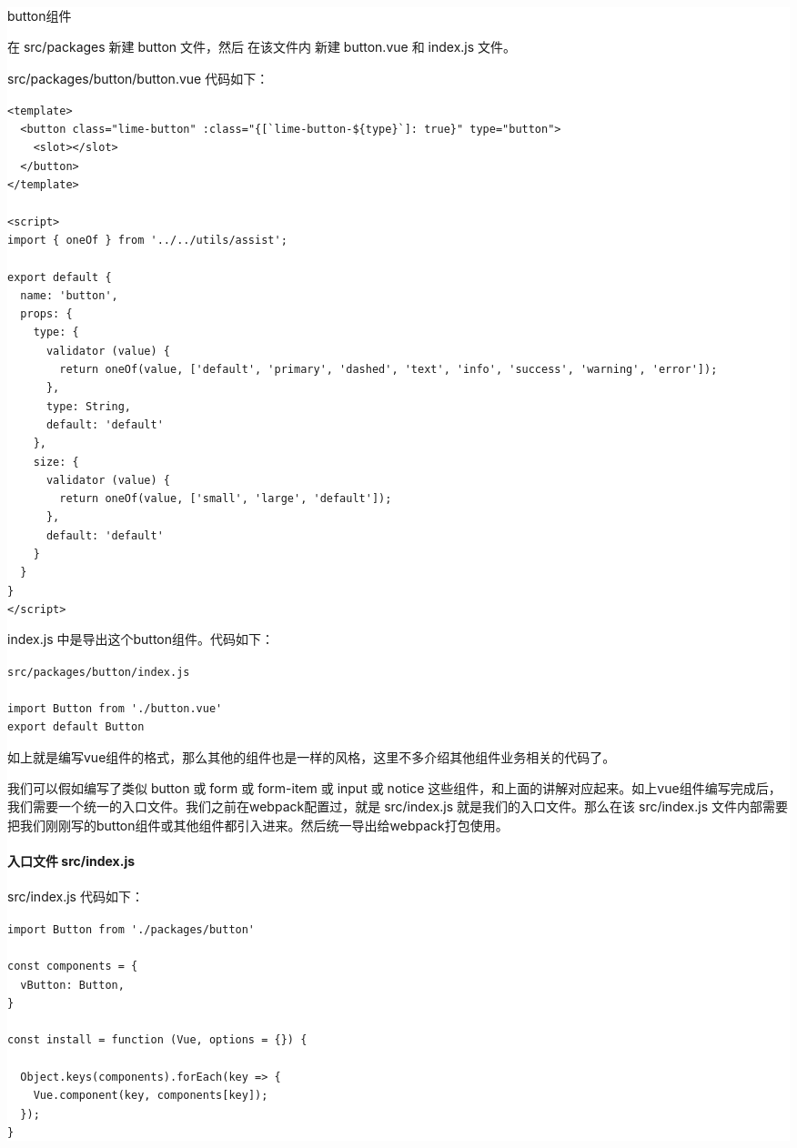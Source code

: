 button组件

在 src/packages 新建 button 文件，然后 在该文件内 新建 button.vue 和 index.js 文件。

src/packages/button/button.vue 代码如下：
```
<template>
  <button class="lime-button" :class="{[`lime-button-${type}`]: true}" type="button">
    <slot></slot>
  </button>
</template>

<script>
import { oneOf } from '../../utils/assist';

export default {
  name: 'button',
  props: {
    type: {
      validator (value) {
        return oneOf(value, ['default', 'primary', 'dashed', 'text', 'info', 'success', 'warning', 'error']);
      },
      type: String,
      default: 'default'
    },
    size: {
      validator (value) {
        return oneOf(value, ['small', 'large', 'default']);
      },
      default: 'default'
    }
  }
}
</script>
```
index.js 中是导出这个button组件。代码如下：
```
src/packages/button/index.js 

import Button from './button.vue'
export default Button
```
如上就是编写vue组件的格式，那么其他的组件也是一样的风格，这里不多介绍其他组件业务相关的代码了。

我们可以假如编写了类似 button 或 form 或 form-item 或 input 或 notice 这些组件，和上面的讲解对应起来。如上vue组件编写完成后，我们需要一个统一的入口文件。我们之前在webpack配置过，就是 src/index.js 就是我们的入口文件。那么在该 src/index.js 文件内部需要把我们刚刚写的button组件或其他组件都引入进来。然后统一导出给webpack打包使用。

#### 入口文件 src/index.js

src/index.js 代码如下：
```
import Button from './packages/button'

const components = {
  vButton: Button,
}

const install = function (Vue, options = {}) {

  Object.keys(components).forEach(key => {
    Vue.component(key, components[key]);
  });
}

```